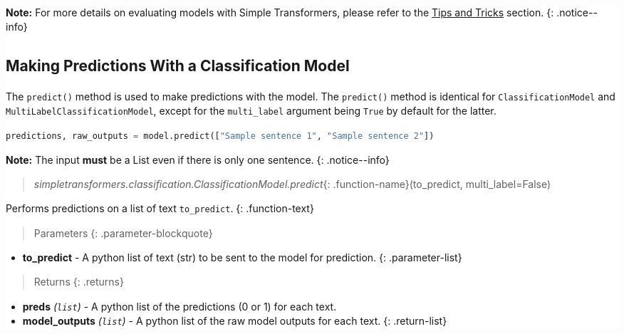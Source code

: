 **Note:** For more details on evaluating models with Simple Transformers, please refer to the [Tips and Tricks](/docs/usage/#tips-and-tricks) section.
{: .notice--info}



## Making Predictions With a Classification Model

The `predict()`  method is used to make predictions with the model. The `predict()` method is identical for `ClassificationModel` and `MultiLabelClassificationModel`, except for the `multi_label` argument being `True` by default for the latter.

```python
predictions, raw_outputs = model.predict(["Sample sentence 1", "Sample sentence 2"])
```

**Note:** The input **must** be a List even if there is only one sentence.
{: .notice--info}


> *simpletransformers.classification.ClassificationModel.predict*{: .function-name}(to_predict, multi_label=False)

Performs predictions on a list of text `to_predict`.
{: .function-text}

> Parameters
{: .parameter-blockquote}

* **to_predict** - A python list of text (str) to be sent to the model for prediction.
{: .parameter-list}

> Returns
{: .returns}

* **preds** *(`list`)* - A python list of the predictions (0 or 1) for each text.
* **model_outputs** *(`list`)* - A python list of the raw model outputs for each text.
{: .return-list}